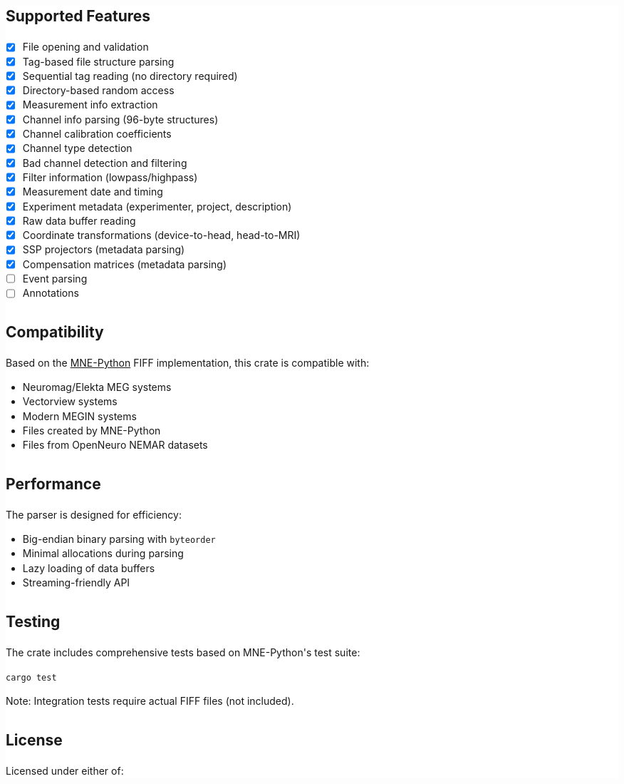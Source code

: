 ## Supported Features

- [x] File opening and validation
- [x] Tag-based file structure parsing
- [x] Sequential tag reading (no directory required)
- [x] Directory-based random access
- [x] Measurement info extraction
- [x] Channel info parsing (96-byte structures)
- [x] Channel calibration coefficients
- [x] Channel type detection
- [x] Bad channel detection and filtering
- [x] Filter information (lowpass/highpass)
- [x] Measurement date and timing
- [x] Experiment metadata (experimenter, project, description)
- [x] Raw data buffer reading
- [x] Coordinate transformations (device-to-head, head-to-MRI)
- [x] SSP projectors (metadata parsing)
- [x] Compensation matrices (metadata parsing)
- [ ] Event parsing
- [ ] Annotations

## Compatibility

Based on the [MNE-Python](https://mne.tools/) FIFF implementation, this crate is compatible with:
- Neuromag/Elekta MEG systems
- Vectorview systems
- Modern MEGIN systems
- Files created by MNE-Python
- Files from OpenNeuro NEMAR datasets

## Performance

The parser is designed for efficiency:
- Big-endian binary parsing with `byteorder`
- Minimal allocations during parsing
- Lazy loading of data buffers
- Streaming-friendly API

## Testing

The crate includes comprehensive tests based on MNE-Python's test suite:

```bash
cargo test
```

Note: Integration tests require actual FIFF files (not included).

## License

Licensed under either of:

